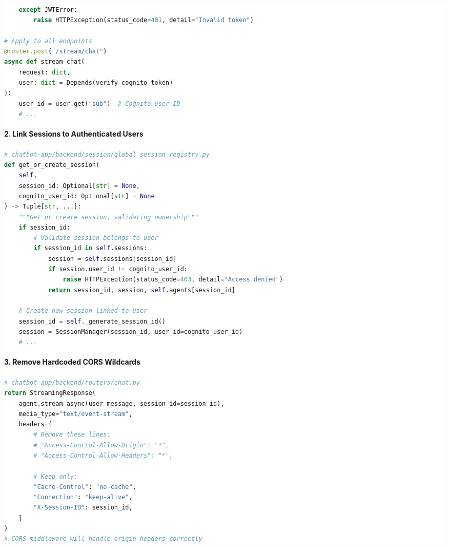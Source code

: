 ```python
    except JWTError:
        raise HTTPException(status_code=401, detail="Invalid token")

# Apply to all endpoints
@router.post("/stream/chat")
async def stream_chat(
    request: dict,
    user: dict = Depends(verify_cognito_token)
):
    user_id = user.get("sub")  # Cognito user ID
    # ...
```

#### 2. Link Sessions to Authenticated Users

```python
# chatbot-app/backend/session/global_session_registry.py
def get_or_create_session(
    self,
    session_id: Optional[str] = None,
    cognito_user_id: Optional[str] = None
) -> Tuple[str, ...]:
    """Get or create session, validating ownership"""
    if session_id:
        # Validate session belongs to user
        if session_id in self.sessions:
            session = self.sessions[session_id]
            if session.user_id != cognito_user_id:
                raise HTTPException(status_code=403, detail="Access denied")
            return session_id, session, self.agents[session_id]

    # Create new session linked to user
    session_id = self._generate_session_id()
    session = SessionManager(session_id, user_id=cognito_user_id)
    # ...
```

#### 3. Remove Hardcoded CORS Wildcards

```python
# chatbot-app/backend/routers/chat.py
return StreamingResponse(
    agent.stream_async(user_message, session_id=session_id),
    media_type="text/event-stream",
    headers={
        # Remove these lines:
        # "Access-Control-Allow-Origin": "*",
        # "Access-Control-Allow-Headers": "*",

        # Keep only:
        "Cache-Control": "no-cache",
        "Connection": "keep-alive",
        "X-Session-ID": session_id,
    }
)
# CORS middleware will handle origin headers correctly
```
